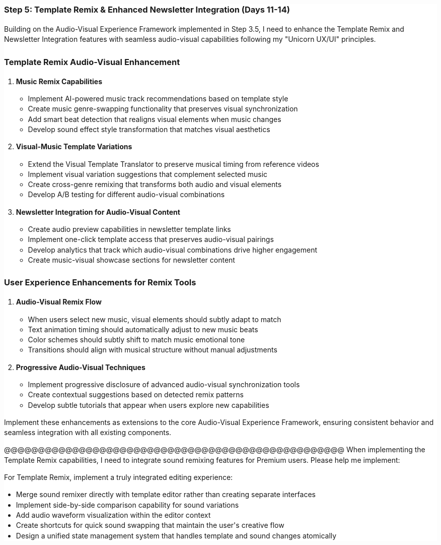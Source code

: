 ### Step 5: Template Remix & Enhanced Newsletter Integration (Days 11-14)

>>>>>>>>>>>>>>>>>>>>>>>>>>>>>>>>>>>>>>>>>>>>>>>>>>
Building on the Audio-Visual Experience Framework implemented in Step 3.5, I need to enhance the Template Remix and Newsletter Integration features with seamless audio-visual capabilities following my "Unicorn UX/UI" principles.

### Template Remix Audio-Visual Enhancement

1. **Music Remix Capabilities**
   - Implement AI-powered music track recommendations based on template style
   - Create music genre-swapping functionality that preserves visual synchronization
   - Add smart beat detection that realigns visual elements when music changes
   - Develop sound effect style transformation that matches visual aesthetics

2. **Visual-Music Template Variations**
   - Extend the Visual Template Translator to preserve musical timing from reference videos
   - Implement visual variation suggestions that complement selected music
   - Create cross-genre remixing that transforms both audio and visual elements
   - Develop A/B testing for different audio-visual combinations

3. **Newsletter Integration for Audio-Visual Content**
   - Create audio preview capabilities in newsletter template links
   - Implement one-click template access that preserves audio-visual pairings
   - Develop analytics that track which audio-visual combinations drive higher engagement
   - Create music-visual showcase sections for newsletter content

### User Experience Enhancements for Remix Tools

1. **Audio-Visual Remix Flow**
   - When users select new music, visual elements should subtly adapt to match
   - Text animation timing should automatically adjust to new music beats
   - Color schemes should subtly shift to match music emotional tone
   - Transitions should align with musical structure without manual adjustments

2. **Progressive Audio-Visual Techniques**
   - Implement progressive disclosure of advanced audio-visual synchronization tools
   - Create contextual suggestions based on detected remix patterns
   - Develop subtle tutorials that appear when users explore new capabilities

Implement these enhancements as extensions to the core Audio-Visual Experience Framework, ensuring consistent behavior and seamless integration with all existing components.
>>>>>>>>>>>>>>>>>>>>>>>>>>>>>>>>>>>>>>>>>>>>>>>>>

@@@@@@@@@@@@@@@@@@@@@@@@@@@@@@@@@@@@@@@@@@@@@@@@@@
When implementing the Template Remix capabilities, I need to integrate sound remixing features for Premium users. Please help me implement:

For Template Remix, implement a truly integrated editing experience:
- Merge sound remixer directly with template editor rather than creating separate interfaces
- Implement side-by-side comparison capability for sound variations
- Add audio waveform visualization within the editor context
- Create shortcuts for quick sound swapping that maintain the user's creative flow
- Design a unified state management system that handles template and sound changes atomically

